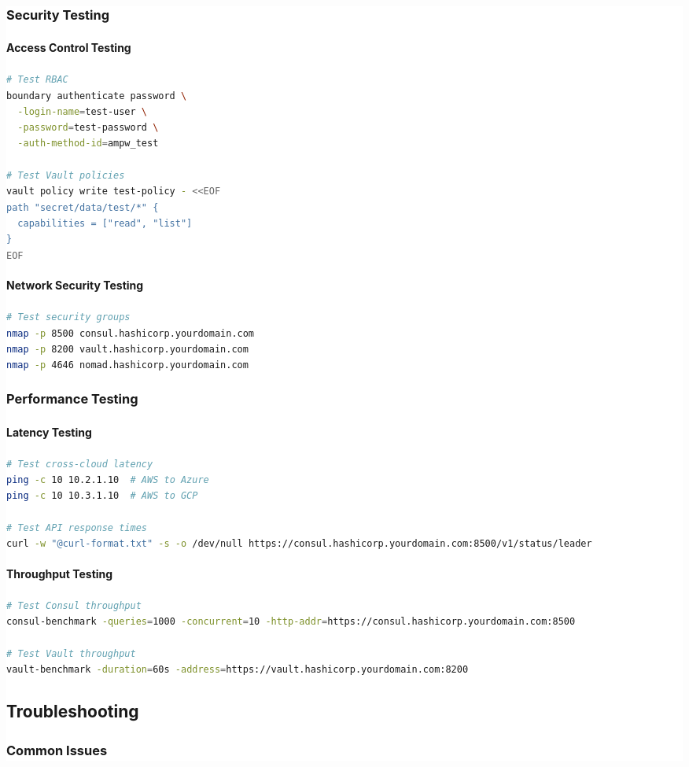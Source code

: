 ### Security Testing

#### Access Control Testing
```bash
# Test RBAC
boundary authenticate password \
  -login-name=test-user \
  -password=test-password \
  -auth-method-id=ampw_test

# Test Vault policies
vault policy write test-policy - <<EOF
path "secret/data/test/*" {
  capabilities = ["read", "list"]
}
EOF
```

#### Network Security Testing
```bash
# Test security groups
nmap -p 8500 consul.hashicorp.yourdomain.com
nmap -p 8200 vault.hashicorp.yourdomain.com
nmap -p 4646 nomad.hashicorp.yourdomain.com
```

### Performance Testing

#### Latency Testing
```bash
# Test cross-cloud latency
ping -c 10 10.2.1.10  # AWS to Azure
ping -c 10 10.3.1.10  # AWS to GCP

# Test API response times
curl -w "@curl-format.txt" -s -o /dev/null https://consul.hashicorp.yourdomain.com:8500/v1/status/leader
```

#### Throughput Testing
```bash
# Test Consul throughput
consul-benchmark -queries=1000 -concurrent=10 -http-addr=https://consul.hashicorp.yourdomain.com:8500

# Test Vault throughput
vault-benchmark -duration=60s -address=https://vault.hashicorp.yourdomain.com:8200
```

## Troubleshooting

### Common Issues
